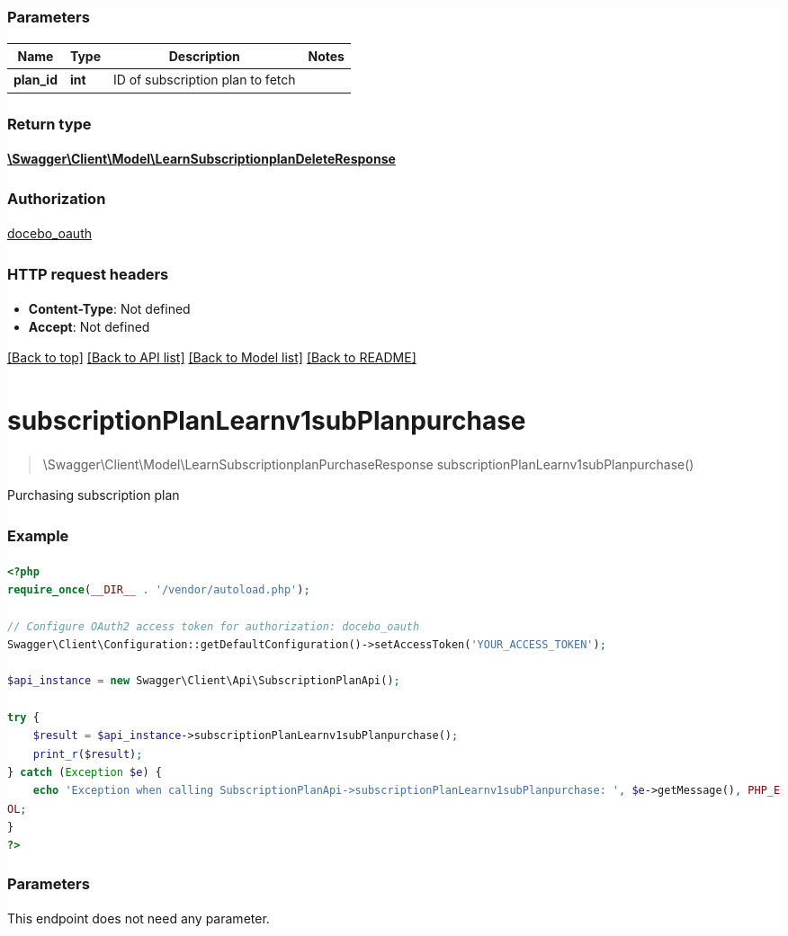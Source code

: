 ### Parameters

Name | Type | Description  | Notes
------------- | ------------- | ------------- | -------------
 **plan_id** | **int**| ID of subscription plan to fetch |

### Return type

[**\Swagger\Client\Model\LearnSubscriptionplanDeleteResponse**](../Model/LearnSubscriptionplanDeleteResponse.md)

### Authorization

[docebo_oauth](../../README.md#docebo_oauth)

### HTTP request headers

 - **Content-Type**: Not defined
 - **Accept**: Not defined

[[Back to top]](#) [[Back to API list]](../../README.md#documentation-for-api-endpoints) [[Back to Model list]](../../README.md#documentation-for-models) [[Back to README]](../../README.md)

# **subscriptionPlanLearnv1subPlanpurchase**
> \Swagger\Client\Model\LearnSubscriptionplanPurchaseResponse subscriptionPlanLearnv1subPlanpurchase()

Purchasing subscription plan



### Example
```php
<?php
require_once(__DIR__ . '/vendor/autoload.php');

// Configure OAuth2 access token for authorization: docebo_oauth
Swagger\Client\Configuration::getDefaultConfiguration()->setAccessToken('YOUR_ACCESS_TOKEN');

$api_instance = new Swagger\Client\Api\SubscriptionPlanApi();

try {
    $result = $api_instance->subscriptionPlanLearnv1subPlanpurchase();
    print_r($result);
} catch (Exception $e) {
    echo 'Exception when calling SubscriptionPlanApi->subscriptionPlanLearnv1subPlanpurchase: ', $e->getMessage(), PHP_EOL;
}
?>
```

### Parameters
This endpoint does not need any parameter.
